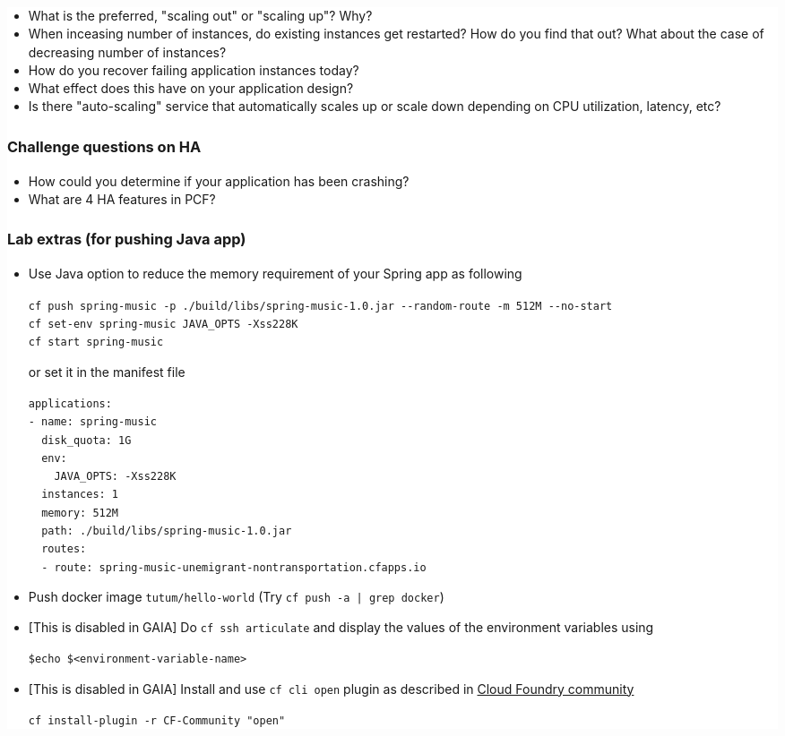 - What is the preferred, "scaling out" or "scaling up"?  Why?
- When inceasing number of instances, do existing instances get restarted?
  How do you find that out? What about the case of decreasing number of
  instances?
- How do you recover failing application instances today?
- What effect does this have on your application design?
- Is there "auto-scaling" service that automatically scales up
  or scale down depending on CPU utilization, latency, etc?

### Challenge questions on HA

- How could you determine if your application has been crashing?
- What are 4 HA features in PCF?

### Lab extras (for pushing Java app)

-   Use Java option to reduce the memory requirement
    of your Spring app as following
        
    ```
    cf push spring-music -p ./build/libs/spring-music-1.0.jar --random-route -m 512M --no-start
    cf set-env spring-music JAVA_OPTS -Xss228K
    cf start spring-music
    ```
    
    or set it in the manifest file
    
    ```
    applications:
    - name: spring-music
      disk_quota: 1G
      env:
        JAVA_OPTS: -Xss228K
      instances: 1
      memory: 512M
      path: ./build/libs/spring-music-1.0.jar
      routes:
      - route: spring-music-unemigrant-nontransportation.cfapps.io
    ```
    
-   Push docker image `tutum/hello-world` (Try `cf push -a | grep docker`)
    
-   [This is disabled in GAIA] Do `cf ssh articulate` 
    and display the values of the
    environment variables using 
    
    ```
    $echo $<environment-variable-name>
    ```
    
-   [This is disabled in GAIA] Install and use `cf cli open` 
    plugin as described in
    [Cloud Foundry community](https://plugins.cloudfoundry.org/)
    
    ```
    cf install-plugin -r CF-Community "open"
    ```
